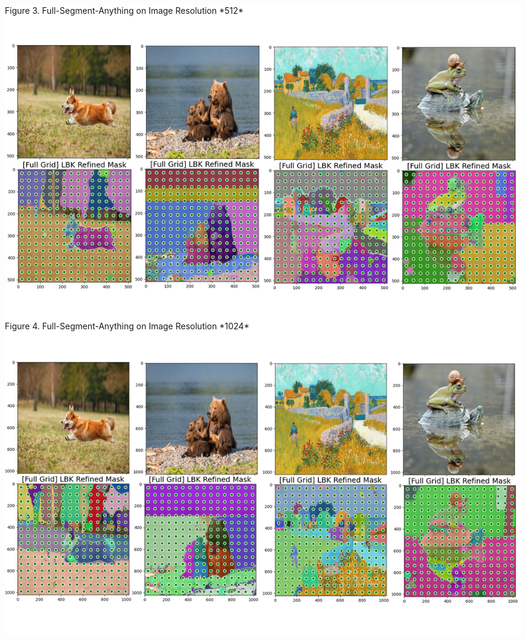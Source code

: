 <figcaption>
Figure 3. Full-Segment-Anything on Image Resolution *512*
</figcaption>
<img src="example_images/example3.png" width="1000" height="500">


<figcaption>
Figure 4. Full-Segment-Anything on Image Resolution *1024*
</figcaption>
<img src="example_images/example4.png" width="1000" height="500">
